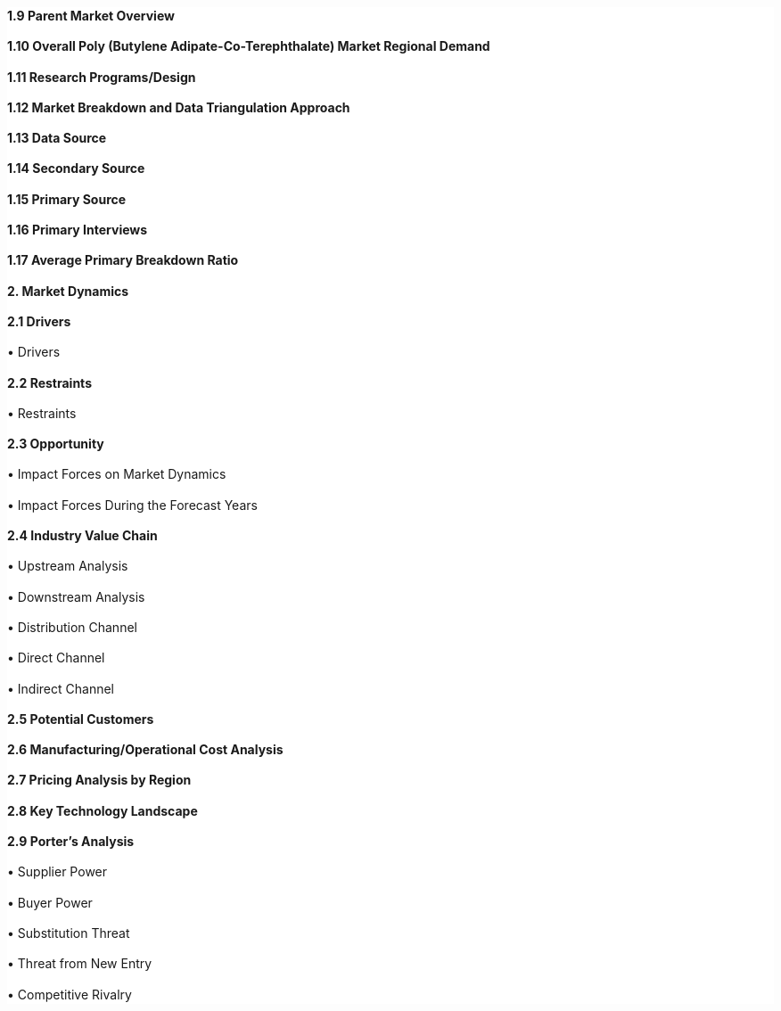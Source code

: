 <strong>1.9 Parent Market Overview</strong>

<strong>1.10 Overall Poly (Butylene Adipate-Co-Terephthalate) Market Regional Demand</strong>

<strong>1.11 Research Programs/Design</strong>

<strong>1.12 Market Breakdown and Data Triangulation Approach</strong>

<strong>1.13 Data Source</strong>

<strong>1.14 Secondary Source</strong>

<strong>1.15 Primary Source</strong>

<strong>1.16 Primary Interviews</strong>

<strong>1.17 Average Primary Breakdown Ratio</strong>

<strong>2. Market Dynamics</strong>

<strong>2.1 Drivers</strong>

• Drivers

<strong>2.2 Restraints</strong>

• Restraints

<strong>2.3 Opportunity</strong>

• Impact Forces on Market Dynamics

• Impact Forces During the Forecast Years

<strong>2.4 Industry Value Chain</strong>

• Upstream Analysis

• Downstream Analysis

• Distribution Channel

• Direct Channel

• Indirect Channel

<strong>2.5 Potential Customers</strong>

<strong>2.6 Manufacturing/Operational Cost Analysis</strong>

<strong>2.7 Pricing Analysis by Region</strong>

<strong>2.8 Key Technology Landscape</strong>

<strong>2.9 Porter’s Analysis</strong>

• Supplier Power

• Buyer Power

• Substitution Threat

• Threat from New Entry

• Competitive Rivalry
